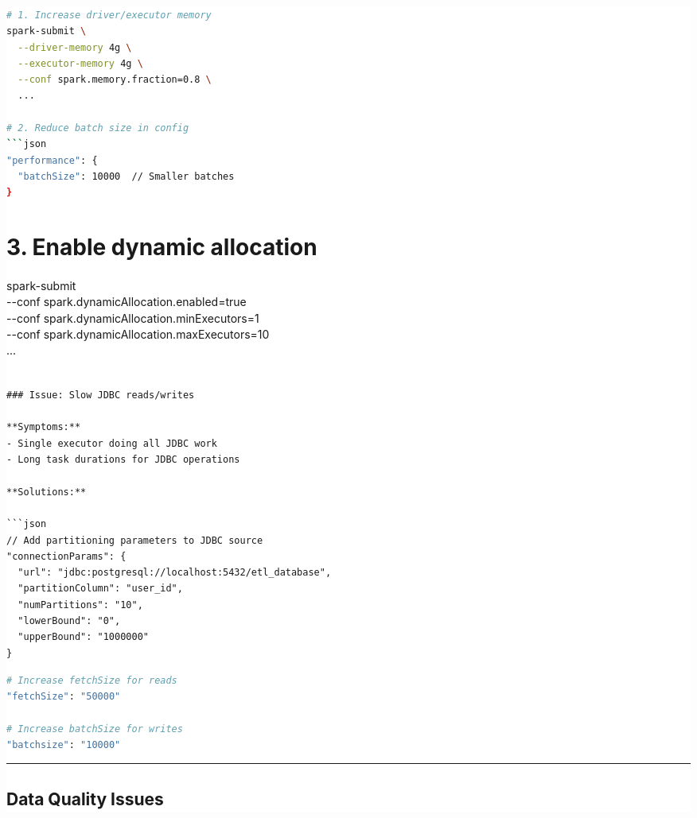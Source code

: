```bash
# 1. Increase driver/executor memory
spark-submit \
  --driver-memory 4g \
  --executor-memory 4g \
  --conf spark.memory.fraction=0.8 \
  ...

# 2. Reduce batch size in config
```json
"performance": {
  "batchSize": 10000  // Smaller batches
}
```

# 3. Enable dynamic allocation
spark-submit \
  --conf spark.dynamicAllocation.enabled=true \
  --conf spark.dynamicAllocation.minExecutors=1 \
  --conf spark.dynamicAllocation.maxExecutors=10 \
  ...
```

### Issue: Slow JDBC reads/writes

**Symptoms:**
- Single executor doing all JDBC work
- Long task durations for JDBC operations

**Solutions:**

```json
// Add partitioning parameters to JDBC source
"connectionParams": {
  "url": "jdbc:postgresql://localhost:5432/etl_database",
  "partitionColumn": "user_id",
  "numPartitions": "10",
  "lowerBound": "0",
  "upperBound": "1000000"
}
```

```bash
# Increase fetchSize for reads
"fetchSize": "50000"

# Increase batchSize for writes
"batchsize": "10000"
```

---

## Data Quality Issues
